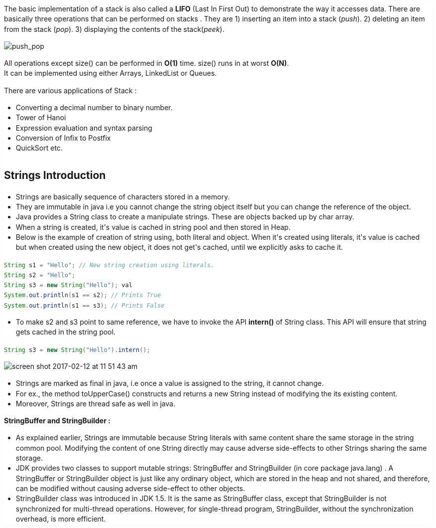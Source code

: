 The basic implementation of a stack is also called a **LIFO** (Last In First Out) to demonstrate the way it accesses data. There are basically three operations that can be performed on stacks . They are 1) inserting an item into a stack (_push_). 2) deleting an item from the stack (_pop_). 3) displaying the contents of the stack(_peek_).   

![push_pop](https://cloud.githubusercontent.com/assets/3439029/22179613/b78d8fd2-e00d-11e6-9f38-63628ad02f16.png)

All operations except size() can be performed in **O(1)** time. size() runs in at worst **O(N)**.  
It can be implemented using either Arrays, LinkedList or Queues.

There are various applications of Stack :  
- Converting a decimal number to binary number.
- Tower of Hanoi
- Expression evaluation and syntax parsing
- Conversion of Infix to Postfix
- QuickSort etc.


## Strings Introduction

- Strings are basically sequence of characters stored in a memory. 
- They are immutable in java i.e you cannot change the string object itself but you can change the reference of the object. 
- Java provides a String class to create a manipulate strings. These are objects backed up by char array.
- When a string is created, it's value is cached in string pool and then stored in Heap. 
- Below is the example of creation of string using, both literal and object. When it's created using literals, it's value is cached but when created using the new object, it does not get's cached, until we explicitly asks to cache it.

```java
String s1 = "Hello"; // New string creation using literals.
String s2 = "Hello";
String s3 = new String("Hello"); val
System.out.println(s1 == s2); // Prints True
System.out.println(s1 == s3); // Prints False
```

- To make s2 and s3 point to same reference, we have to invoke the API **intern()** of String class. This API will ensure that string gets cached in the string pool.

```java
String s3 = new String("Hello").intern();
```
<img width="614" alt="screen shot 2017-02-12 at 11 51 43 am" src="https://cloud.githubusercontent.com/assets/3439029/22865449/c407fafa-f119-11e6-89ca-04d45abe425b.png">

- Strings are marked as final in java, i.e once a value is assigned to the string, it cannot change. 
- For ex., the method toUpperCase() constructs and returns a new String instead of modifying the its existing content.
- Moreover, Strings are thread safe as well in java.

**StringBuffer and StringBuilder :**

- As explained earlier, Strings are immutable because String literals with same content share the same storage in the string common pool. Modifying the content of one String directly may cause adverse side-effects to other Strings sharing the same storage.
- JDK provides two classes to support mutable strings: StringBuffer and StringBuilder (in core package java.lang) . A StringBuffer or StringBuilder object is just like any ordinary object, which are stored in the heap and not shared, and therefore, can be modified without causing adverse side-effect to other objects.
- StringBuilder class was introduced in JDK 1.5. It is the same as StringBuffer class, except that StringBuilder is not synchronized for multi-thread operations. However, for single-thread program, StringBuilder, without the synchronization overhead, is more efficient.
